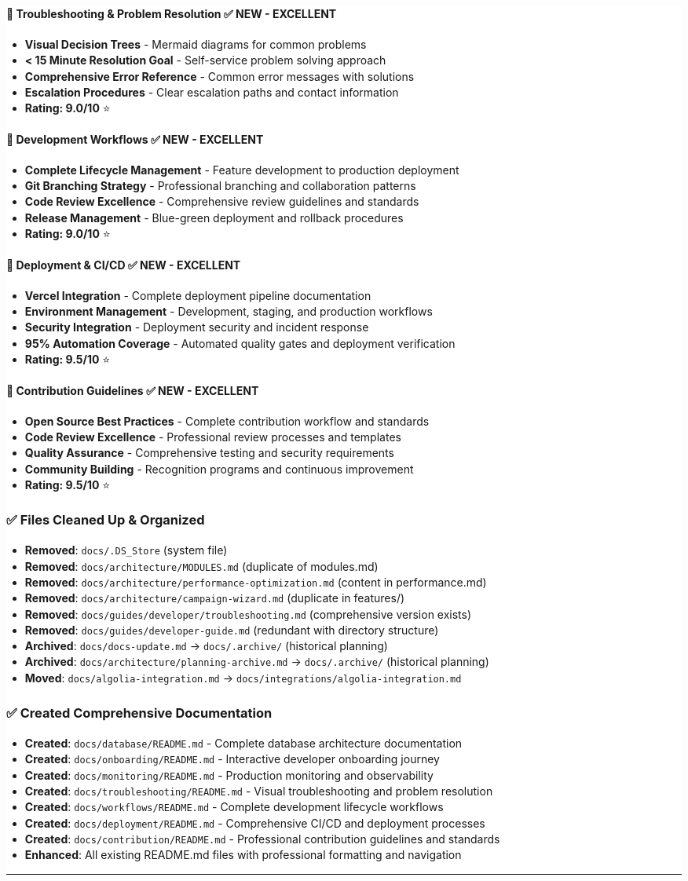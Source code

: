 #### **🔧 Troubleshooting & Problem Resolution** ✅ **NEW - EXCELLENT**

- **Visual Decision Trees** - Mermaid diagrams for common problems
- **< 15 Minute Resolution Goal** - Self-service problem solving approach
- **Comprehensive Error Reference** - Common error messages with solutions
- **Escalation Procedures** - Clear escalation paths and contact information
- **Rating: 9.0/10** ⭐

#### **🔄 Development Workflows** ✅ **NEW - EXCELLENT**

- **Complete Lifecycle Management** - Feature development to production deployment
- **Git Branching Strategy** - Professional branching and collaboration patterns
- **Code Review Excellence** - Comprehensive review guidelines and standards
- **Release Management** - Blue-green deployment and rollback procedures
- **Rating: 9.0/10** ⭐

#### **🚀 Deployment & CI/CD** ✅ **NEW - EXCELLENT**

- **Vercel Integration** - Complete deployment pipeline documentation
- **Environment Management** - Development, staging, and production workflows
- **Security Integration** - Deployment security and incident response
- **95% Automation Coverage** - Automated quality gates and deployment verification
- **Rating: 9.5/10** ⭐

#### **🤝 Contribution Guidelines** ✅ **NEW - EXCELLENT**

- **Open Source Best Practices** - Complete contribution workflow and standards
- **Code Review Excellence** - Professional review processes and templates
- **Quality Assurance** - Comprehensive testing and security requirements
- **Community Building** - Recognition programs and continuous improvement
- **Rating: 9.5/10** ⭐

### **✅ Files Cleaned Up & Organized**

- **Removed**: `docs/.DS_Store` (system file)
- **Removed**: `docs/architecture/MODULES.md` (duplicate of modules.md)
- **Removed**: `docs/architecture/performance-optimization.md` (content in performance.md)
- **Removed**: `docs/architecture/campaign-wizard.md` (duplicate in features/)
- **Removed**: `docs/guides/developer/troubleshooting.md` (comprehensive version exists)
- **Removed**: `docs/guides/developer-guide.md` (redundant with directory structure)
- **Archived**: `docs/docs-update.md` → `docs/.archive/` (historical planning)
- **Archived**: `docs/architecture/planning-archive.md` → `docs/.archive/` (historical planning)
- **Moved**: `docs/algolia-integration.md` → `docs/integrations/algolia-integration.md`

### **✅ Created Comprehensive Documentation**

- **Created**: `docs/database/README.md` - Complete database architecture documentation
- **Created**: `docs/onboarding/README.md` - Interactive developer onboarding journey
- **Created**: `docs/monitoring/README.md` - Production monitoring and observability
- **Created**: `docs/troubleshooting/README.md` - Visual troubleshooting and problem resolution
- **Created**: `docs/workflows/README.md` - Complete development lifecycle workflows
- **Created**: `docs/deployment/README.md` - Comprehensive CI/CD and deployment processes
- **Created**: `docs/contribution/README.md` - Professional contribution guidelines and standards
- **Enhanced**: All existing README.md files with professional formatting and navigation

---